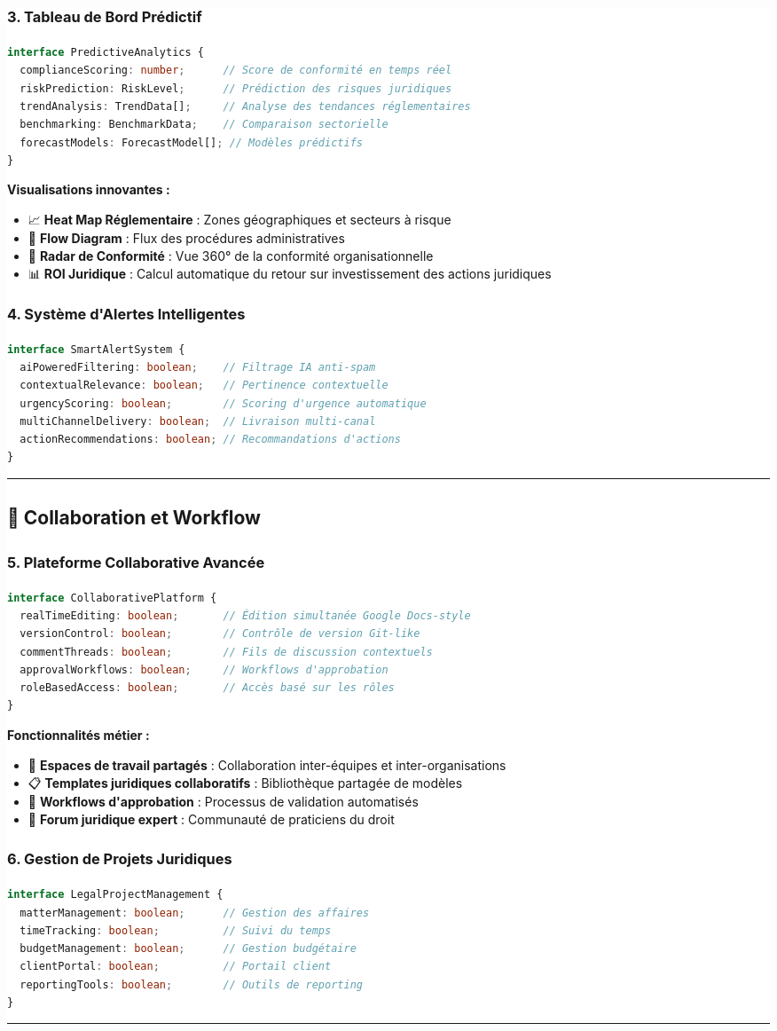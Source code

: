 ### 3. **Tableau de Bord Prédictif**
```typescript
interface PredictiveAnalytics {
  complianceScoring: number;      // Score de conformité en temps réel
  riskPrediction: RiskLevel;      // Prédiction des risques juridiques
  trendAnalysis: TrendData[];     // Analyse des tendances réglementaires
  benchmarking: BenchmarkData;    // Comparaison sectorielle
  forecastModels: ForecastModel[]; // Modèles prédictifs
}
```

**Visualisations innovantes :**
- 📈 **Heat Map Réglementaire** : Zones géographiques et secteurs à risque
- 🌊 **Flow Diagram** : Flux des procédures administratives
- 🎯 **Radar de Conformité** : Vue 360° de la conformité organisationnelle
- 📊 **ROI Juridique** : Calcul automatique du retour sur investissement des actions juridiques

### 4. **Système d'Alertes Intelligentes**
```typescript
interface SmartAlertSystem {
  aiPoweredFiltering: boolean;    // Filtrage IA anti-spam
  contextualRelevance: boolean;   // Pertinence contextuelle
  urgencyScoring: boolean;        // Scoring d'urgence automatique
  multiChannelDelivery: boolean;  // Livraison multi-canal
  actionRecommendations: boolean; // Recommandations d'actions
}
```

---

## 🤝 Collaboration et Workflow

### 5. **Plateforme Collaborative Avancée**
```typescript
interface CollaborativePlatform {
  realTimeEditing: boolean;       // Édition simultanée Google Docs-style
  versionControl: boolean;        // Contrôle de version Git-like
  commentThreads: boolean;        // Fils de discussion contextuels
  approvalWorkflows: boolean;     // Workflows d'approbation
  roleBasedAccess: boolean;       // Accès basé sur les rôles
}
```

**Fonctionnalités métier :**
- 👥 **Espaces de travail partagés** : Collaboration inter-équipes et inter-organisations
- 📋 **Templates juridiques collaboratifs** : Bibliothèque partagée de modèles
- 🔄 **Workflows d'approbation** : Processus de validation automatisés
- 💬 **Forum juridique expert** : Communauté de praticiens du droit

### 6. **Gestion de Projets Juridiques**
```typescript
interface LegalProjectManagement {
  matterManagement: boolean;      // Gestion des affaires
  timeTracking: boolean;          // Suivi du temps
  budgetManagement: boolean;      // Gestion budgétaire
  clientPortal: boolean;          // Portail client
  reportingTools: boolean;        // Outils de reporting
}
```

---
